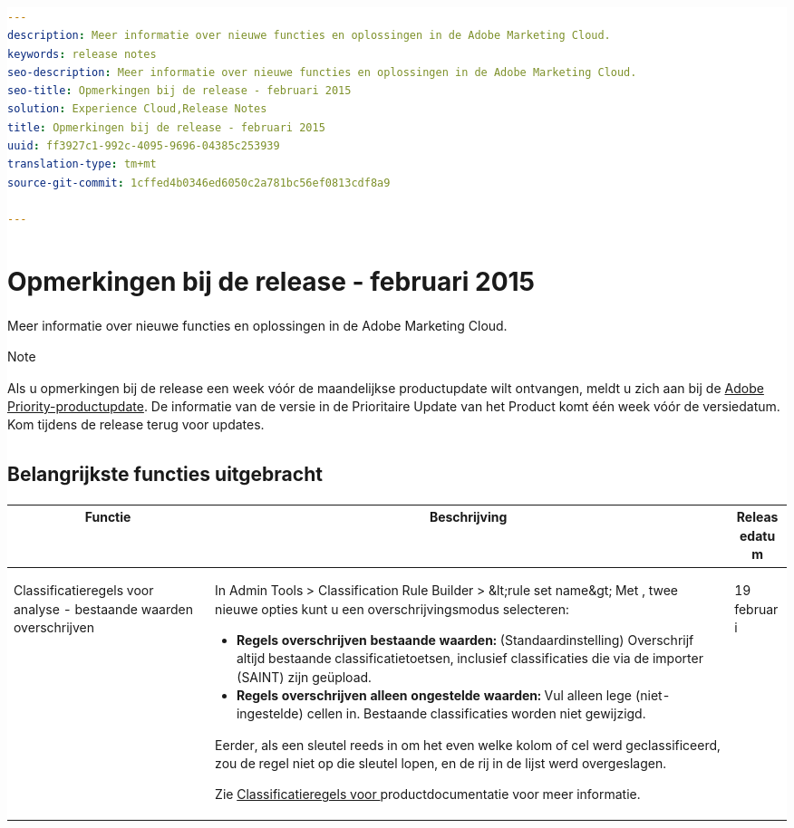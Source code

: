 ```yaml
---
description: Meer informatie over nieuwe functies en oplossingen in de Adobe Marketing Cloud.
keywords: release notes
seo-description: Meer informatie over nieuwe functies en oplossingen in de Adobe Marketing Cloud.
seo-title: Opmerkingen bij de release - februari 2015
solution: Experience Cloud,Release Notes
title: Opmerkingen bij de release - februari 2015
uuid: ff3927c1-992c-4095-9696-04385c253939
translation-type: tm+mt
source-git-commit: 1cffed4b0346ed6050c2a781bc56ef0813cdf8a9

---
```



# Opmerkingen bij de release - februari 2015

Meer informatie over nieuwe functies en oplossingen in de Adobe Marketing Cloud.

>[!NOTE]
>
>Als u opmerkingen bij de release een week vóór de maandelijkse productupdate wilt ontvangen, meldt u zich aan bij de [Adobe Priority-productupdate](https://www.adobe.com/subscription/priority-product-update.html). De informatie van de versie in de Prioritaire Update van het Product komt één week vóór de versiedatum. Kom tijdens de release terug voor updates.



## Belangrijkste functies uitgebracht

<table id="table_4ABE0F980A704B069BA9044E7F32ECFE"> 
 <thead> 
  <tr> 
   <th colname="col1" class="entry"> Functie </th> 
   <th colname="col2" class="entry"> Beschrijving </th> 
   <th colname="col3" class="entry"> Releasedatum </th> 
  </tr> 
 </thead>
 <tbody> 
  <tr> 
   <td colname="col1"> <p> <span class="wintitle"> Classificatieregels voor analyse </span> - bestaande waarden overschrijven </p> </td> 
   <td colname="col2"> <p>In <span class="uicontrol"> Admin Tools </span> &gt; <span class="uicontrol"> Classification Rule Builder </span> &gt; <span class="term"> &amp;lt;rule set name&amp;gt; Met </span>, twee nieuwe opties kunt u een overschrijvingsmodus selecteren: </p> 
    <ul id="ul_14E61CC9E94B431090539CB47A9B83D6"> 
     <li id="li_F77AEF4B136540E5A6E1040215999E85"> <b>Regels overschrijven bestaande waarden:</b> (Standaardinstelling) Overschrijf altijd bestaande classificatietoetsen, inclusief classificaties die via de importer (SAINT) zijn geüpload. </li> 
     <li id="li_0E82075DFBF04D1D8D686A5B95FCFB3E"> <b>Regels overschrijven alleen ongestelde waarden:</b> Vul alleen lege (niet-ingestelde) cellen in. Bestaande classificaties worden niet gewijzigd. </li> 
    </ul> <p>Eerder, als een sleutel reeds in om het even welke kolom of cel werd geclassificeerd, zou de regel niet op die sleutel lopen, en de rij in de lijst werd overgeslagen. </p> <p>Zie <a href="https://marketing.adobe.com/resources/help/en_US/reference/classification_rule_set.html" format="https" scope="external"> Classificatieregels voor </a> productdocumentatie voor meer informatie. </p> </td> 
   <td colname="col3"> <p>19 februari </p> </td> 
  </tr> 
 </tbody> 
</table>

